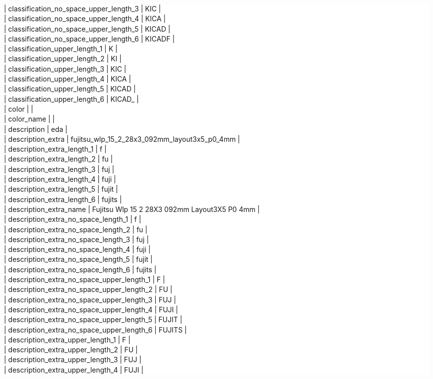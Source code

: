 | classification_no_space_upper_length_3 | KIC |  
| classification_no_space_upper_length_4 | KICA |  
| classification_no_space_upper_length_5 | KICAD |  
| classification_no_space_upper_length_6 | KICADF |  
| classification_upper_length_1 | K |  
| classification_upper_length_2 | KI |  
| classification_upper_length_3 | KIC |  
| classification_upper_length_4 | KICA |  
| classification_upper_length_5 | KICAD |  
| classification_upper_length_6 | KICAD_ |  
| color |  |  
| color_name |  |  
| description | eda |  
| description_extra | fujitsu_wlp_15_2_28x3_092mm_layout3x5_p0_4mm |  
| description_extra_length_1 | f |  
| description_extra_length_2 | fu |  
| description_extra_length_3 | fuj |  
| description_extra_length_4 | fuji |  
| description_extra_length_5 | fujit |  
| description_extra_length_6 | fujits |  
| description_extra_name | Fujitsu Wlp 15 2 28X3 092mm Layout3X5 P0 4mm |  
| description_extra_no_space_length_1 | f |  
| description_extra_no_space_length_2 | fu |  
| description_extra_no_space_length_3 | fuj |  
| description_extra_no_space_length_4 | fuji |  
| description_extra_no_space_length_5 | fujit |  
| description_extra_no_space_length_6 | fujits |  
| description_extra_no_space_upper_length_1 | F |  
| description_extra_no_space_upper_length_2 | FU |  
| description_extra_no_space_upper_length_3 | FUJ |  
| description_extra_no_space_upper_length_4 | FUJI |  
| description_extra_no_space_upper_length_5 | FUJIT |  
| description_extra_no_space_upper_length_6 | FUJITS |  
| description_extra_upper_length_1 | F |  
| description_extra_upper_length_2 | FU |  
| description_extra_upper_length_3 | FUJ |  
| description_extra_upper_length_4 | FUJI |  